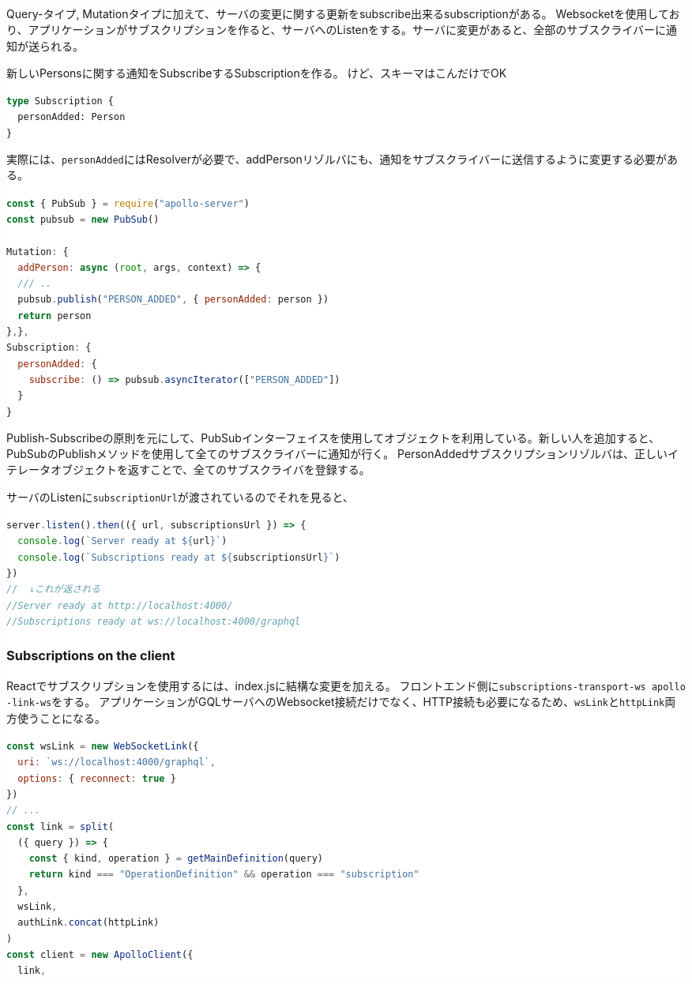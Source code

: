 Query-タイプ, Mutationタイプに加えて、サーバの変更に関する更新をsubscribe出来るsubscriptionがある。
Websocketを使用しており、アプリケーションがサブスクリプションを作ると、サーバへのListenをする。サーバに変更があると、全部のサブスクライバーに通知が送られる。

新しいPersonsに関する通知をSubscribeするSubscriptionを作る。
けど、スキーマはこんだけでOK

```graphql index.js
type Subscription {
  personAdded: Person
}
```

実際には、`personAdded`にはResolverが必要で、addPersonリゾルバにも、通知をサブスクライバーに送信するように変更する必要がある。

```js index.js (backend)
const { PubSub } = require("apollo-server")
const pubsub = new PubSub()

Mutation: {
  addPerson: async (root, args, context) => {
  /// ..
  pubsub.publish("PERSON_ADDED", { personAdded: person })
  return person
},},
Subscription: {
  personAdded: {
    subscribe: () => pubsub.asyncIterator(["PERSON_ADDED"])
  }
}
```

Publish-Subscribeの原則を元にして、PubSubインターフェイスを使用してオブジェクトを利用している。新しい人を追加すると、PubSubのPublishメソッドを使用して全てのサブスクライバーに通知が行く。
PersonAddedサブスクリプションリゾルバは、正しいイテレータオブジェクトを返すことで、全てのサブスクライバを登録する。

サーバのListenに`subscriptionUrl`が渡されているのでそれを見ると、

```js
server.listen().then(({ url, subscriptionsUrl }) => {
  console.log(`Server ready at ${url}`)
  console.log(`Subscriptions ready at ${subscriptionsUrl}`)
})
//  ↓これが返される
//Server ready at http://localhost:4000/
//Subscriptions ready at ws://localhost:4000/graphql
```

### Subscriptions on the client

Reactでサブスクリプションを使用するには、index.jsに結構な変更を加える。
フロントエンド側に`subscriptions-transport-ws apollo-link-ws`をする。
アプリケーションがGQLサーバへのWebsocket接続だけでなく、HTTP接続も必要になるため、`wsLink`と`httpLink`両方使うことになる。

```js index.js
const wsLink = new WebSocketLink({
  uri: `ws://localhost:4000/graphql`,
  options: { reconnect: true }
})
// ...
const link = split(
  ({ query }) => {
    const { kind, operation } = getMainDefinition(query)
    return kind === "OperationDefinition" && operation === "subscription"
  },
  wsLink,
  authLink.concat(httpLink)
)
const client = new ApolloClient({
  link,
```